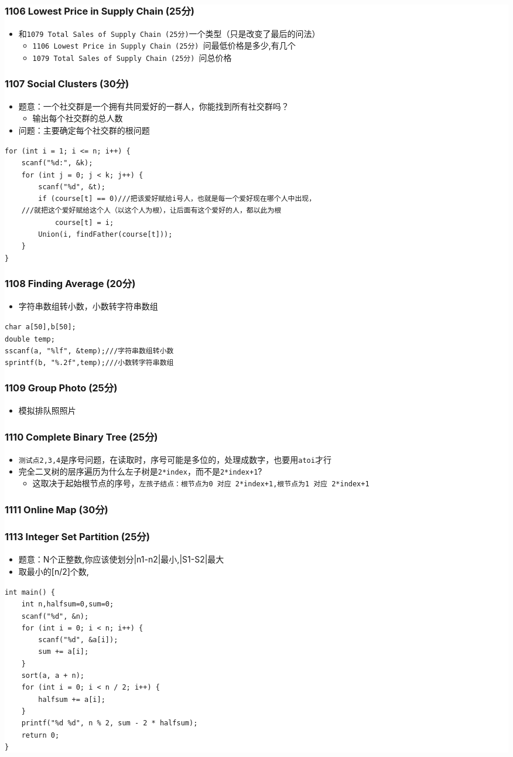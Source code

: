 ### 1106 Lowest Price in Supply Chain (25分)

* 和```1079 Total Sales of Supply Chain (25分)```一个类型（只是改变了最后的问法）
  * ```1106 Lowest Price in Supply Chain (25分) ```问最低价格是多少,有几个
  * ```1079 Total Sales of Supply Chain (25分) ```问总价格


### 1107 Social Clusters (30分)
* 题意：一个社交群是一个拥有共同爱好的一群人，你能找到所有社交群吗？
  * 输出每个社交群的总人数
* 问题：主要确定每个社交群的根问题
```
for (int i = 1; i <= n; i++) {
	scanf("%d:", &k);
	for (int j = 0; j < k; j++) {
		scanf("%d", &t);
		if (course[t] == 0)///把该爱好赋给i号人，也就是每一个爱好现在哪个人中出现，
    ///就把这个爱好赋给这个人（以这个人为根），让后面有这个爱好的人，都以此为根
			course[t] = i;
		Union(i, findFather(course[t]));
	}
}
```
### 1108 Finding Average (20分)
* 字符串数组转小数，小数转字符串数组
```
char a[50],b[50];
double temp;
sscanf(a, "%lf", &temp);///字符串数组转小数
sprintf(b, "%.2f",temp);///小数转字符串数组
```

### 1109 Group Photo (25分)
* 模拟排队照照片


### 1110 Complete Binary Tree (25分)

* ```测试点2,3,4```是序号问题，在读取时，序号可能是多位的，处理成数字，也要用```atoi```才行
* 完全二叉树的层序遍历为什么左子树是```2*index```，而不是```2*index+1```?
  * 这取决于起始根节点的序号，```左孩子结点：根节点为0 对应 2*index+1,根节点为1 对应 2*index+1``` 

### 1111 Online Map (30分)


### 1113 Integer Set Partition (25分)
* 题意：N个正整数,你应该使划分|n1-n2|最小,|S1-S2|最大
* 取最小的[n/2]个数,
```
int main() {
	int n,halfsum=0,sum=0;
	scanf("%d", &n);
	for (int i = 0; i < n; i++) {
		scanf("%d", &a[i]);
		sum += a[i];
	}
	sort(a, a + n);
	for (int i = 0; i < n / 2; i++) {
		halfsum += a[i];
	}
	printf("%d %d", n % 2, sum - 2 * halfsum);
	return 0;
}
```

